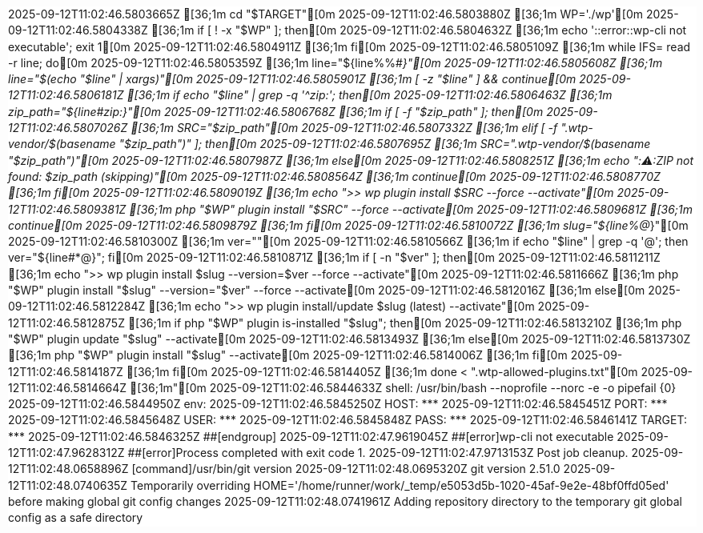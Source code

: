 2025-09-12T11:02:46.5803665Z [36;1m  cd \"$TARGET\"[0m
2025-09-12T11:02:46.5803880Z [36;1m  WP='./wp'[0m
2025-09-12T11:02:46.5804338Z [36;1m  if [ ! -x \"\$WP\" ]; then[0m
2025-09-12T11:02:46.5804632Z [36;1m    echo '::error::wp-cli not executable'; exit 1[0m
2025-09-12T11:02:46.5804911Z [36;1m  fi[0m
2025-09-12T11:02:46.5805109Z [36;1m  while IFS= read -r line; do[0m
2025-09-12T11:02:46.5805359Z [36;1m    line=\"\${line%%#*}\"[0m
2025-09-12T11:02:46.5805608Z [36;1m    line=\"\$(echo \"\$line\" | xargs)\"[0m
2025-09-12T11:02:46.5805901Z [36;1m    [ -z \"\$line\" ] && continue[0m
2025-09-12T11:02:46.5806181Z [36;1m    if echo \"\$line\" | grep -q '^zip:'; then[0m
2025-09-12T11:02:46.5806463Z [36;1m      zip_path=\"\${line#zip:}\"[0m
2025-09-12T11:02:46.5806768Z [36;1m      if [ -f \"\$zip_path\" ]; then[0m
2025-09-12T11:02:46.5807026Z [36;1m        SRC=\"\$zip_path\"[0m
2025-09-12T11:02:46.5807332Z [36;1m      elif [ -f \".wtp-vendor/\$(basename \"\$zip_path\")\" ]; then[0m
2025-09-12T11:02:46.5807695Z [36;1m        SRC=\".wtp-vendor/\$(basename \"\$zip_path\")\"[0m
2025-09-12T11:02:46.5807987Z [36;1m      else[0m
2025-09-12T11:02:46.5808251Z [36;1m        echo \"::warning::ZIP not found: \$zip_path (skipping)\"[0m
2025-09-12T11:02:46.5808564Z [36;1m        continue[0m
2025-09-12T11:02:46.5808770Z [36;1m      fi[0m
2025-09-12T11:02:46.5809019Z [36;1m      echo \">> wp plugin install \$SRC --force --activate\"[0m
2025-09-12T11:02:46.5809381Z [36;1m      php \"\$WP\" plugin install \"\$SRC\" --force --activate[0m
2025-09-12T11:02:46.5809681Z [36;1m      continue[0m
2025-09-12T11:02:46.5809879Z [36;1m    fi[0m
2025-09-12T11:02:46.5810072Z [36;1m    slug=\"\${line%@*}\"[0m
2025-09-12T11:02:46.5810300Z [36;1m    ver=\"\"[0m
2025-09-12T11:02:46.5810566Z [36;1m    if echo \"\$line\" | grep -q '@'; then ver=\"\${line#*@}\"; fi[0m
2025-09-12T11:02:46.5810871Z [36;1m    if [ -n \"\$ver\" ]; then[0m
2025-09-12T11:02:46.5811211Z [36;1m      echo \">> wp plugin install \$slug --version=\$ver --force --activate\"[0m
2025-09-12T11:02:46.5811666Z [36;1m      php \"\$WP\" plugin install \"\$slug\" --version=\"\$ver\" --force --activate[0m
2025-09-12T11:02:46.5812016Z [36;1m    else[0m
2025-09-12T11:02:46.5812284Z [36;1m      echo \">> wp plugin install/update \$slug (latest) --activate\"[0m
2025-09-12T11:02:46.5812875Z [36;1m      if php \"\$WP\" plugin is-installed \"\$slug\"; then[0m
2025-09-12T11:02:46.5813210Z [36;1m        php \"\$WP\" plugin update \"\$slug\" --activate[0m
2025-09-12T11:02:46.5813493Z [36;1m      else[0m
2025-09-12T11:02:46.5813730Z [36;1m        php \"\$WP\" plugin install \"\$slug\" --activate[0m
2025-09-12T11:02:46.5814006Z [36;1m      fi[0m
2025-09-12T11:02:46.5814187Z [36;1m    fi[0m
2025-09-12T11:02:46.5814405Z [36;1m  done < \".wtp-allowed-plugins.txt\"[0m
2025-09-12T11:02:46.5814664Z [36;1m"[0m
2025-09-12T11:02:46.5844633Z shell: /usr/bin/bash --noprofile --norc -e -o pipefail {0}
2025-09-12T11:02:46.5844950Z env:
2025-09-12T11:02:46.5845250Z   HOST: ***
2025-09-12T11:02:46.5845451Z   PORT: ***
2025-09-12T11:02:46.5845648Z   USER: ***
2025-09-12T11:02:46.5845848Z   PASS: ***
2025-09-12T11:02:46.5846141Z   TARGET: ***
2025-09-12T11:02:46.5846325Z ##[endgroup]
2025-09-12T11:02:47.9619045Z ##[error]wp-cli not executable
2025-09-12T11:02:47.9628312Z ##[error]Process completed with exit code 1.
2025-09-12T11:02:47.9713153Z Post job cleanup.
2025-09-12T11:02:48.0658896Z [command]/usr/bin/git version
2025-09-12T11:02:48.0695320Z git version 2.51.0
2025-09-12T11:02:48.0740635Z Temporarily overriding HOME='/home/runner/work/_temp/e5053d5b-1020-45af-9e2e-48bf0ffd05ed' before making global git config changes
2025-09-12T11:02:48.0741961Z Adding repository directory to the temporary git global config as a safe directory